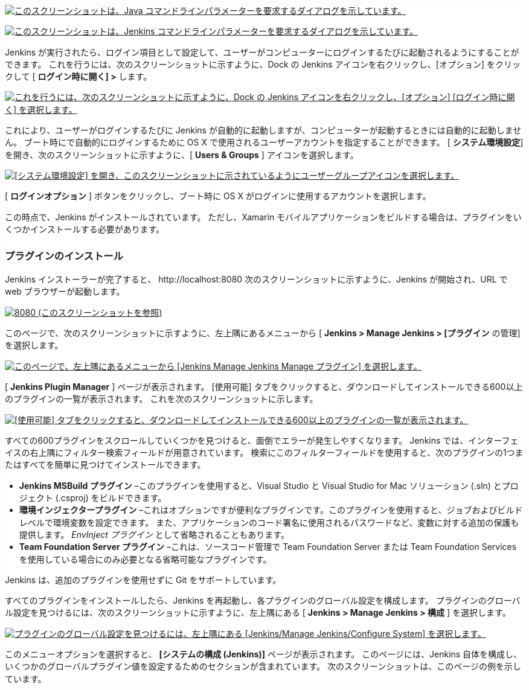 [![このスクリーンショットは、Java コマンドラインパラメーターを要求するダイアログを示しています。](jenkins-walkthrough-images/image6.png)](jenkins-walkthrough-images/image6.png#lightbox)

[![このスクリーンショットは、Jenkins コマンドラインパラメーターを要求するダイアログを示しています。](jenkins-walkthrough-images/image7.png)](jenkins-walkthrough-images/image7.png#lightbox)

Jenkins が実行されたら、ログイン項目として設定して、ユーザーがコンピューターにログインするたびに起動されるようにすることができます。 これを行うには、次のスクリーンショットに示すように、Dock の Jenkins アイコンを右クリックし、[オプション] をクリックして [ **ログイン時に開く] >** します。

[![これを行うには、次のスクリーンショットに示すように、Dock の Jenkins アイコンを右クリックし、[オプション] [ログイン時に開く] を選択します。](jenkins-walkthrough-images/image8.png)](jenkins-walkthrough-images/image8.png#lightbox)

これにより、ユーザーがログインするたびに Jenkins が自動的に起動しますが、コンピューターが起動するときには自動的に起動しません。 ブート時にで自動的にログインするために OS X で使用されるユーザーアカウントを指定することができます。 [ **システム環境設定**] を開き、次のスクリーンショットに示すように、[ **Users & Groups** ] アイコンを選択します。

[![[システム環境設定] を開き、このスクリーンショットに示されているようにユーザーグループアイコンを選択します。](jenkins-walkthrough-images/image9.png)](jenkins-walkthrough-images/image9.png#lightbox)

[ **ログインオプション** ] ボタンをクリックし、ブート時に OS X がログインに使用するアカウントを選択します。

この時点で、Jenkins がインストールされています。 ただし、Xamarin モバイルアプリケーションをビルドする場合は、プラグインをいくつかインストールする必要があります。

### <a name="installing-plugins"></a>プラグインのインストール

Jenkins インストーラーが完了すると、 http://localhost:8080 次のスクリーンショットに示すように、Jenkins が開始され、URL で web ブラウザーが起動します。

[![8080 (このスクリーンショットを参照)](jenkins-walkthrough-images/image10.png)](jenkins-walkthrough-images/image10.png#lightbox)

このページで、次のスクリーンショットに示すように、左上隅にあるメニューから [ **Jenkins > Manage Jenkins > [プラグイン** の管理] を選択します。

[![このページで、左上隅にあるメニューから [Jenkins Manage Jenkins Manage プラグイン] を選択します。](jenkins-walkthrough-images/image11.png)](jenkins-walkthrough-images/image11.png#lightbox)

[ **Jenkins Plugin Manager** ] ページが表示されます。 [使用可能] タブをクリックすると、ダウンロードしてインストールできる600以上のプラグインの一覧が表示されます。 これを次のスクリーンショットに示します。

[![[使用可能] タブをクリックすると、ダウンロードしてインストールできる600以上のプラグインの一覧が表示されます。](jenkins-walkthrough-images/image12.png)](jenkins-walkthrough-images/image12.png#lightbox)

すべての600プラグインをスクロールしていくつかを見つけると、面倒でエラーが発生しやすくなります。 Jenkins では、インターフェイスの右上隅にフィルター検索フィールドが用意されています。 検索にこのフィルターフィールドを使用すると、次のプラグインの1つまたはすべてを簡単に見つけてインストールできます。

- **Jenkins MSBuild プラグイン** –このプラグインを使用すると、Visual Studio と Visual Studio for Mac ソリューション (.sln) とプロジェクト (.csproj) をビルドできます。
- **環境インジェクタープラグイン** –これはオプションですが便利なプラグインです。このプラグインを使用すると、ジョブおよびビルドレベルで環境変数を設定できます。 また、アプリケーションのコード署名に使用されるパスワードなど、変数に対する追加の保護も提供します。 *EnvInject プラグイン* として省略されることもあります。
- **Team Foundation Server プラグイン** –これは、ソースコード管理で Team Foundation Server または Team Foundation Services を使用している場合にのみ必要となる省略可能なプラグインです。

Jenkins は、追加のプラグインを使用せずに Git をサポートしています。

すべてのプラグインをインストールしたら、Jenkins を再起動し、各プラグインのグローバル設定を構成します。 プラグインのグローバル設定を見つけるには、次のスクリーンショットに示すように、左上隅にある [ **Jenkins > Manage Jenkins > 構成** ] を選択します。

[![プラグインのグローバル設定を見つけるには、左上隅にある [Jenkins/Manage Jenkins/Configure System] を選択します。](jenkins-walkthrough-images/image13.png)](jenkins-walkthrough-images/image13.png#lightbox)

このメニューオプションを選択すると、 **[システムの構成 (Jenkins)]** ページが表示されます。 このページには、Jenkins 自体を構成し、いくつかのグローバルプラグイン値を設定するためのセクションが含まれています。  次のスクリーンショットは、このページの例を示しています。
